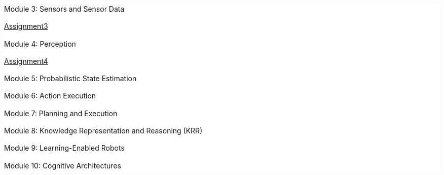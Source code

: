 
Module 3: Sensors and Sensor Data

<a href="JavaScript:openBinderHub('02-Lesson_02_CRAM_Basics.ipynb')">Assignment3</a>


Module 4: Perception

<a href="JavaScript:openBinderHub('03-Lesson_03_Pick_n_Place.ipynb')">Assignment4</a>

Module 5: Probabilistic State Estimation

Module 6: Action Execution

Module 7: Planning and Execution

Module 8: Knowledge Representation and Reasoning (KRR)

Module 9: Learning-Enabled Robots

Module 10: Cognitive Architectures
